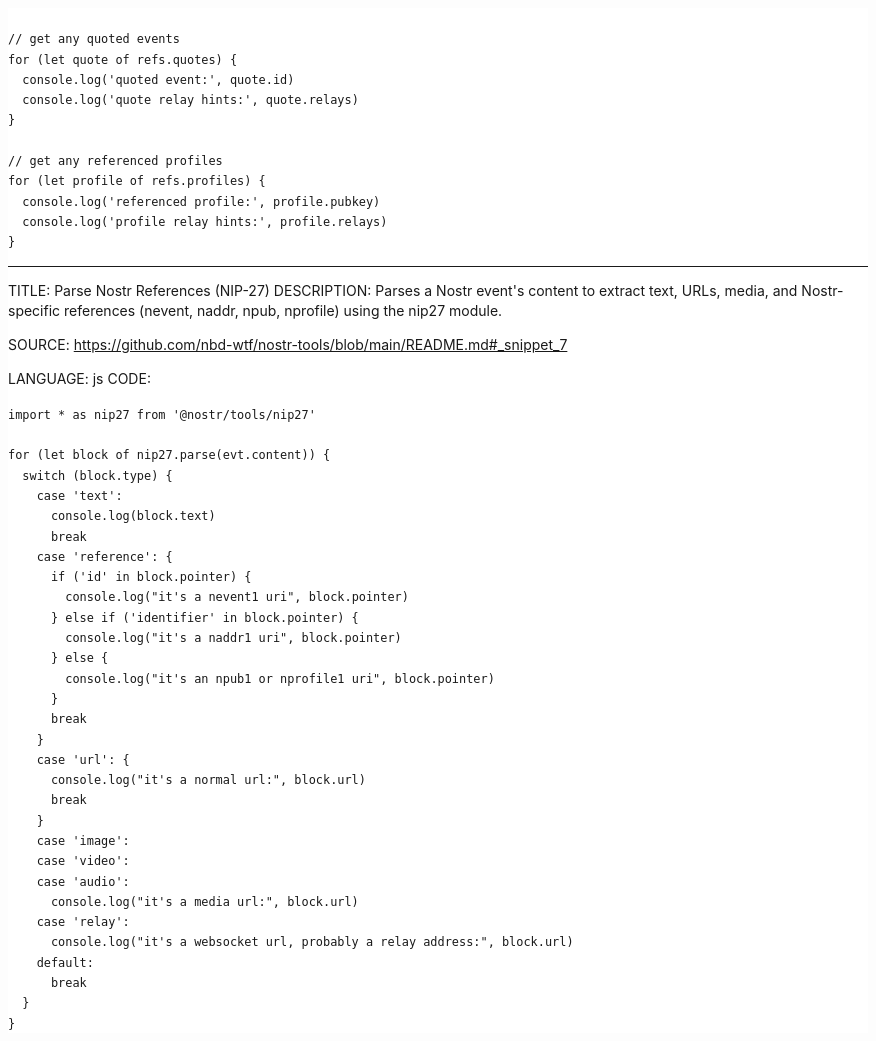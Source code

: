 ```

// get any quoted events
for (let quote of refs.quotes) {
  console.log('quoted event:', quote.id)
  console.log('quote relay hints:', quote.relays)
}

// get any referenced profiles
for (let profile of refs.profiles) {
  console.log('referenced profile:', profile.pubkey)
  console.log('profile relay hints:', profile.relays)
}
```

----------------------------------------

TITLE: Parse Nostr References (NIP-27)
DESCRIPTION: Parses a Nostr event's content to extract text, URLs, media, and Nostr-specific references (nevent, naddr, npub, nprofile) using the nip27 module.

SOURCE: https://github.com/nbd-wtf/nostr-tools/blob/main/README.md#_snippet_7

LANGUAGE: js
CODE:
```
import * as nip27 from '@nostr/tools/nip27'

for (let block of nip27.parse(evt.content)) {
  switch (block.type) {
    case 'text':
      console.log(block.text)
      break
    case 'reference': {
      if ('id' in block.pointer) {
        console.log("it's a nevent1 uri", block.pointer)
      } else if ('identifier' in block.pointer) {
        console.log("it's a naddr1 uri", block.pointer)
      } else {
        console.log("it's an npub1 or nprofile1 uri", block.pointer)
      }
      break
    }
    case 'url': {
      console.log("it's a normal url:", block.url)
      break
    }
    case 'image':
    case 'video':
    case 'audio':
      console.log("it's a media url:", block.url)
    case 'relay':
      console.log("it's a websocket url, probably a relay address:", block.url)
    default:
      break
  }
}
```
